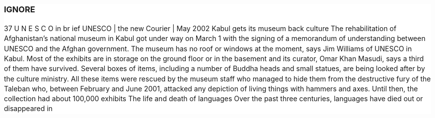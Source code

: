 ### IGNORE

37
U N E S C O
in br ief
UNESCO | the new Courier | May 2002
Kabul gets
its museum back
culture
The rehabilitation of
Afghanistan’s
national museum in
Kabul got under
way on March 1
with the signing of
a memorandum of
understanding
between UNESCO
and the Afghan
government.
The museum has
no roof or windows
at the moment, says
Jim Williams of
UNESCO in Kabul.
Most of the exhibits
are in storage
on the ground floor
or in the basement
and its curator,
Omar Khan Masudi,
says a third of
them have survived.
Several boxes of
items, including
a number of
Buddha heads
and small statues,
are being looked
after by the culture
ministry.
All these items
were rescued by the
museum staff who
managed to hide
them from the
destructive fury of
the Taleban who,
between February
and June 2001,
attacked any
depiction of living
things with
hammers and axes.
Until then, the
collection had about
100,000 exhibits
The life and death
of languages
Over the past three
centuries, languages
have died out or
disappeared in